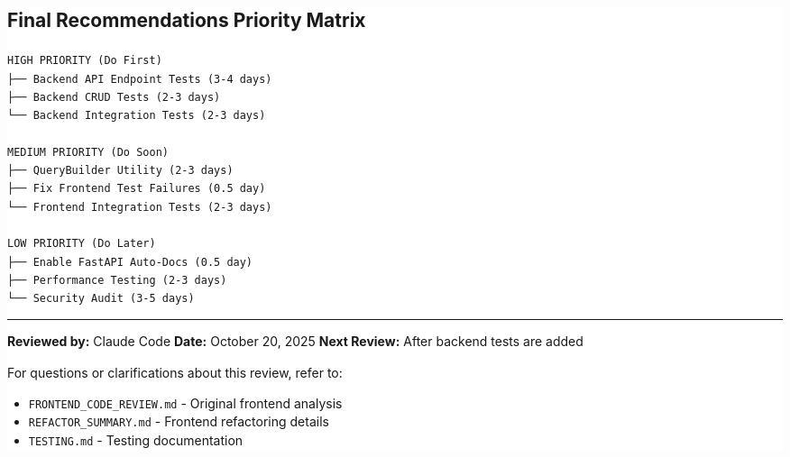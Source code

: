 
## Final Recommendations Priority Matrix

```
HIGH PRIORITY (Do First)
├── Backend API Endpoint Tests (3-4 days)
├── Backend CRUD Tests (2-3 days)
└── Backend Integration Tests (2-3 days)

MEDIUM PRIORITY (Do Soon)
├── QueryBuilder Utility (2-3 days)
├── Fix Frontend Test Failures (0.5 day)
└── Frontend Integration Tests (2-3 days)

LOW PRIORITY (Do Later)
├── Enable FastAPI Auto-Docs (0.5 day)
├── Performance Testing (2-3 days)
└── Security Audit (3-5 days)
```

---

**Reviewed by:** Claude Code
**Date:** October 20, 2025
**Next Review:** After backend tests are added

For questions or clarifications about this review, refer to:
- `FRONTEND_CODE_REVIEW.md` - Original frontend analysis
- `REFACTOR_SUMMARY.md` - Frontend refactoring details
- `TESTING.md` - Testing documentation
